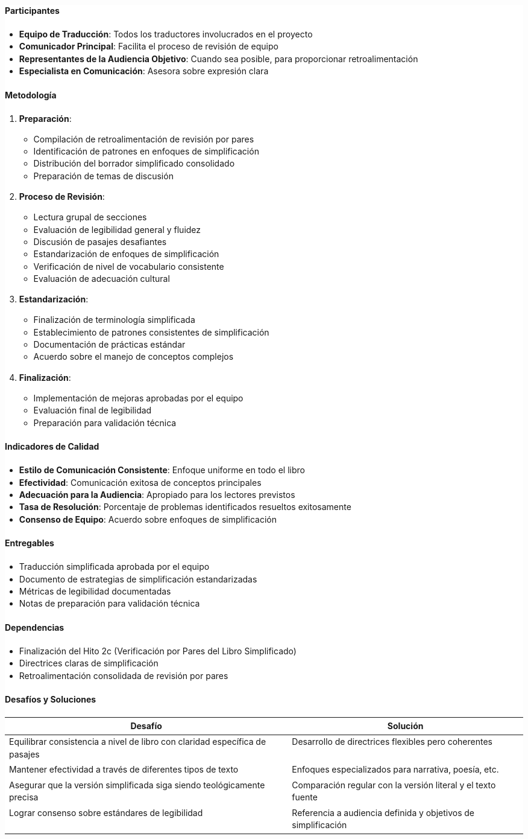 #### Participantes
- **Equipo de Traducción**: Todos los traductores involucrados en el proyecto
- **Comunicador Principal**: Facilita el proceso de revisión de equipo
- **Representantes de la Audiencia Objetivo**: Cuando sea posible, para proporcionar retroalimentación
- **Especialista en Comunicación**: Asesora sobre expresión clara

#### Metodología
1. **Preparación**: 
   - Compilación de retroalimentación de revisión por pares
   - Identificación de patrones en enfoques de simplificación
   - Distribución del borrador simplificado consolidado
   - Preparación de temas de discusión

2. **Proceso de Revisión**:
   - Lectura grupal de secciones
   - Evaluación de legibilidad general y fluidez
   - Discusión de pasajes desafiantes
   - Estandarización de enfoques de simplificación
   - Verificación de nivel de vocabulario consistente
   - Evaluación de adecuación cultural

3. **Estandarización**:
   - Finalización de terminología simplificada
   - Establecimiento de patrones consistentes de simplificación
   - Documentación de prácticas estándar
   - Acuerdo sobre el manejo de conceptos complejos

4. **Finalización**:
   - Implementación de mejoras aprobadas por el equipo
   - Evaluación final de legibilidad
   - Preparación para validación técnica

#### Indicadores de Calidad
- **Estilo de Comunicación Consistente**: Enfoque uniforme en todo el libro
- **Efectividad**: Comunicación exitosa de conceptos principales
- **Adecuación para la Audiencia**: Apropiado para los lectores previstos
- **Tasa de Resolución**: Porcentaje de problemas identificados resueltos exitosamente
- **Consenso de Equipo**: Acuerdo sobre enfoques de simplificación

#### Entregables
- Traducción simplificada aprobada por el equipo
- Documento de estrategias de simplificación estandarizadas
- Métricas de legibilidad documentadas
- Notas de preparación para validación técnica

#### Dependencias
- Finalización del Hito 2c (Verificación por Pares del Libro Simplificado)
- Directrices claras de simplificación
- Retroalimentación consolidada de revisión por pares

#### Desafíos y Soluciones
| Desafío | Solución |
|-----------|----------|
| Equilibrar consistencia a nivel de libro con claridad específica de pasajes | Desarrollo de directrices flexibles pero coherentes |
| Mantener efectividad a través de diferentes tipos de texto | Enfoques especializados para narrativa, poesía, etc. |
| Asegurar que la versión simplificada siga siendo teológicamente precisa | Comparación regular con la versión literal y el texto fuente |
| Lograr consenso sobre estándares de legibilidad | Referencia a audiencia definida y objetivos de simplificación |
